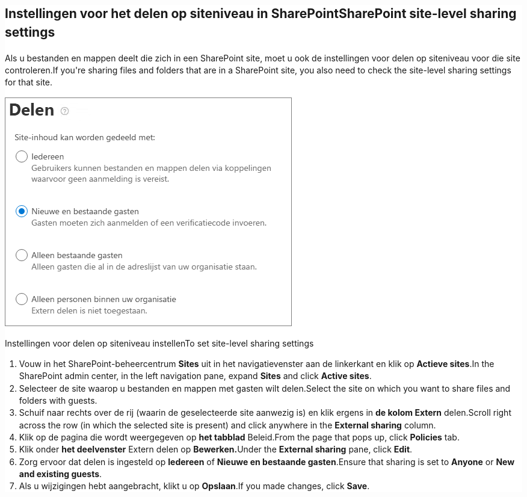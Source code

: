 ## <a name="sharepoint-site-level-sharing-settings"></a><span data-ttu-id="c3d0f-170">Instellingen voor het delen op siteniveau in SharePoint</span><span class="sxs-lookup"><span data-stu-id="c3d0f-170">SharePoint site-level sharing settings</span></span>

<span data-ttu-id="c3d0f-171">Als u bestanden en mappen deelt die zich in een SharePoint site, moet u ook de instellingen voor delen op siteniveau voor die site controleren.</span><span class="sxs-lookup"><span data-stu-id="c3d0f-171">If you're sharing files and folders that are in a SharePoint site, you also need to check the site-level sharing settings for that site.</span></span>

![Schermafbeelding van de instellingen voor extern delen van SharePoint](../media/sharepoint-site-external-sharing-settings.png)

<span data-ttu-id="c3d0f-173">Instellingen voor delen op siteniveau instellen</span><span class="sxs-lookup"><span data-stu-id="c3d0f-173">To set site-level sharing settings</span></span>

1. <span data-ttu-id="c3d0f-174">Vouw in het SharePoint-beheercentrum **Sites** uit in het navigatievenster aan de linkerkant en klik op **Actieve sites**.</span><span class="sxs-lookup"><span data-stu-id="c3d0f-174">In the SharePoint admin center, in the left navigation pane, expand **Sites** and click **Active sites**.</span></span>
2. <span data-ttu-id="c3d0f-175">Selecteer de site waarop u bestanden en mappen met gasten wilt delen.</span><span class="sxs-lookup"><span data-stu-id="c3d0f-175">Select the site on which you want to share files and folders with guests.</span></span>
3. <span data-ttu-id="c3d0f-176">Schuif naar rechts over de rij (waarin de geselecteerde site aanwezig is) en klik ergens in **de kolom Extern** delen.</span><span class="sxs-lookup"><span data-stu-id="c3d0f-176">Scroll right across the row (in which the selected site is present) and click anywhere in the **External sharing** column.</span></span>
4. <span data-ttu-id="c3d0f-177">Klik op de pagina die wordt weergegeven op **het tabblad** Beleid.</span><span class="sxs-lookup"><span data-stu-id="c3d0f-177">From the page that pops up, click **Policies** tab.</span></span>
5. <span data-ttu-id="c3d0f-178">Klik onder **het deelvenster** Extern delen op **Bewerken.**</span><span class="sxs-lookup"><span data-stu-id="c3d0f-178">Under the **External sharing** pane, click **Edit**.</span></span>
6. <span data-ttu-id="c3d0f-179">Zorg ervoor dat delen is ingesteld op **Iedereen** of **Nieuwe en bestaande gasten**.</span><span class="sxs-lookup"><span data-stu-id="c3d0f-179">Ensure that sharing is set to **Anyone** or **New and existing guests**.</span></span>
7. <span data-ttu-id="c3d0f-180">Als u wijzigingen hebt aangebracht, klikt u op **Opslaan**.</span><span class="sxs-lookup"><span data-stu-id="c3d0f-180">If you made changes, click **Save**.</span></span>
